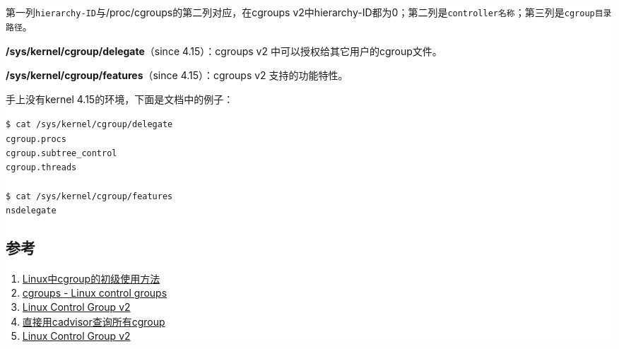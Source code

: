 ```
```

第一列`hierarchy-ID`与/proc/cgroups的第二列对应，在cgroups v2中hierarchy-ID都为0；第二列是`controller名称`；第三列是`cgroup目录路径`。

**/sys/kernel/cgroup/delegate**（since 4.15）：cgroups v2 中可以授权给其它用户的cgroup文件。

**/sys/kernel/cgroup/features**（since 4.15）：cgroups v2 支持的功能特性。

手上没有kernel 4.15的环境，下面是文档中的例子：

```
$ cat /sys/kernel/cgroup/delegate
cgroup.procs
cgroup.subtree_control
cgroup.threads

$ cat /sys/kernel/cgroup/features
nsdelegate
```

## 参考

1. [Linux中cgroup的初级使用方法][1]
2. [cgroups - Linux control groups][2]
3. [Linux Control Group v2][3]
4. [直接用cadvisor查询所有cgroup][4]
5. [Linux Control Group v2][5]

[1]: https://www.lijiaocn.com/%E6%8A%80%E5%B7%A7/2017/07/26/linux-tool-cgroup.html "Linux中cgroup的使用方法"
[2]: http://man7.org/linux/man-pages/man7/cgroups.7.html "cgroups - Linux control groups"
[3]: https://www.kernel.org/doc/Documentation/cgroup-v2.txt "Linux Control Group v2"
[4]: https://www.lijiaocn.com/%E9%97%AE%E9%A2%98/2019/01/25/kubernetes-failed-to-get-cgroup-stats.html#%E7%9B%B4%E6%8E%A5%E7%94%A8cadvisor%E6%9F%A5%E8%AF%A2%E6%89%80%E6%9C%89cgroup "直接用cadvisor查询所有cgroup"
[5]: https://www.kernel.org/doc/Documentation/cgroup-v2.txt "Linux Control Group v2"
